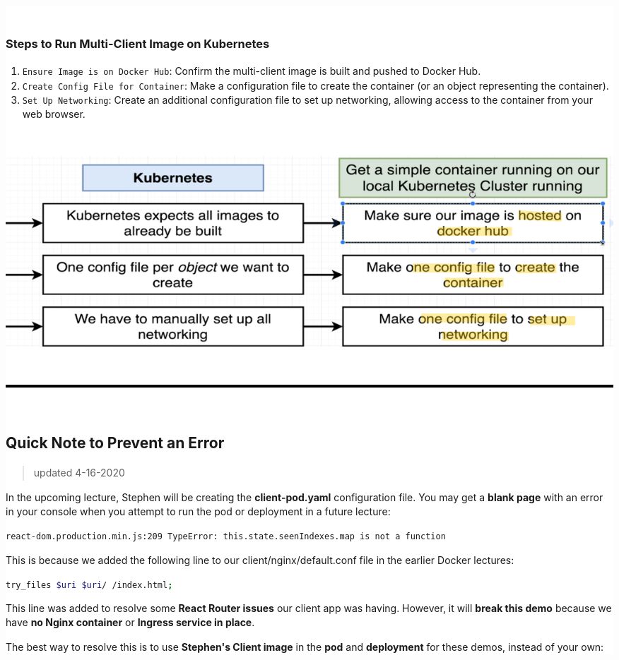 <br>

### Steps to Run Multi-Client Image on Kubernetes
1. `Ensure Image is on Docker Hub`: Confirm the multi-client image is built and pushed to Docker Hub.
2. `Create Config File for Container`: Make a configuration file to create the container (or an object representing the container).
3. `Set Up Networking`: Create an additional configuration file to set up networking, allowing access to the container from your web browser.

<br>

![alt text](./images/image-39.png)

<br>

<hr style="height:4px;background:black">

<br>

## Quick Note to Prevent an Error
> updated 4-16-2020

In the upcoming lecture, Stephen will be creating the **client-pod.yaml** configuration file. You may get a **blank page** with an error in your console when you attempt to run the pod or deployment in a future lecture:

```bash
react-dom.production.min.js:209 TypeError: this.state.seenIndexes.map is not a function
```

This is because we added the following line to our client/nginx/default.conf file in the earlier Docker lectures:

```bash
try_files $uri $uri/ /index.html;
```

This line was added to resolve some **React Router issues** our client app was having. However, it will **break this demo** because we have **no Nginx container** or **Ingress service in place**.

The best way to resolve this is to use **Stephen's Client image** in the **pod** and **deployment** for these demos, instead of your own:

